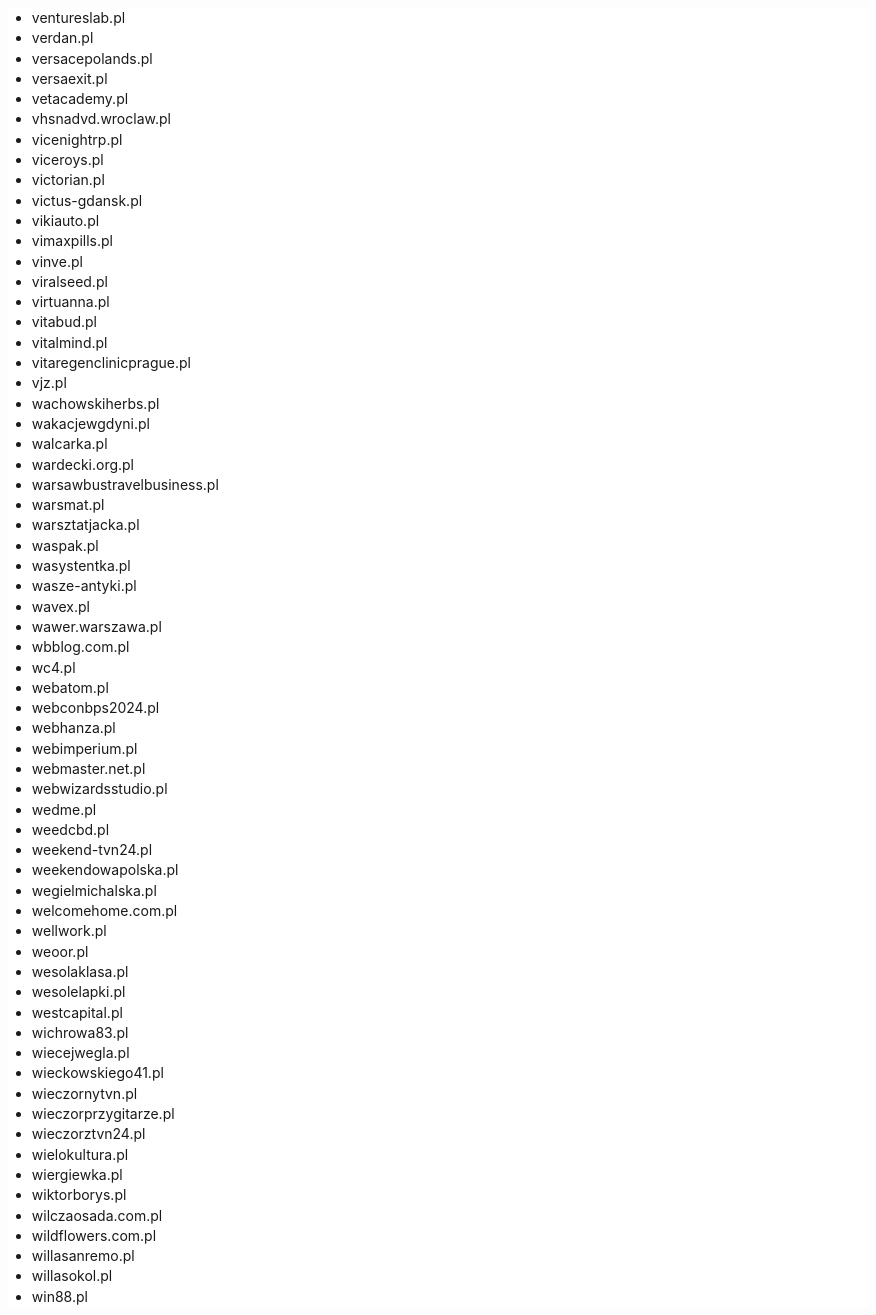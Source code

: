 - ventureslab.pl
- verdan.pl
- versacepolands.pl
- versaexit.pl
- vetacademy.pl
- vhsnadvd.wroclaw.pl
- vicenightrp.pl
- viceroys.pl
- victorian.pl
- victus-gdansk.pl
- vikiauto.pl
- vimaxpills.pl
- vinve.pl
- viralseed.pl
- virtuanna.pl
- vitabud.pl
- vitalmind.pl
- vitaregenclinicprague.pl
- vjz.pl
- wachowskiherbs.pl
- wakacjewgdyni.pl
- walcarka.pl
- wardecki.org.pl
- warsawbustravelbusiness.pl
- warsmat.pl
- warsztatjacka.pl
- waspak.pl
- wasystentka.pl
- wasze-antyki.pl
- wavex.pl
- wawer.warszawa.pl
- wbblog.com.pl
- wc4.pl
- webatom.pl
- webconbps2024.pl
- webhanza.pl
- webimperium.pl
- webmaster.net.pl
- webwizardsstudio.pl
- wedme.pl
- weedcbd.pl
- weekend-tvn24.pl
- weekendowapolska.pl
- wegielmichalska.pl
- welcomehome.com.pl
- wellwork.pl
- weoor.pl
- wesolaklasa.pl
- wesolelapki.pl
- westcapital.pl
- wichrowa83.pl
- wiecejwegla.pl
- wieckowskiego41.pl
- wieczornytvn.pl
- wieczorprzygitarze.pl
- wieczorztvn24.pl
- wielokultura.pl
- wiergiewka.pl
- wiktorborys.pl
- wilczaosada.com.pl
- wildflowers.com.pl
- willasanremo.pl
- willasokol.pl
- win88.pl
